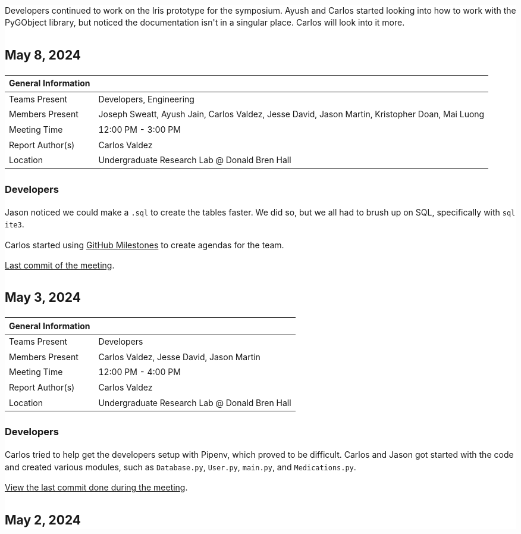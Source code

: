 Developers continued to work on the Iris prototype for the symposium. Ayush and
Carlos started looking into how to work with the PyGObject library, but noticed
the documentation isn't in a singular place. Carlos will look into it more.

## May 8, 2024

| General Information |                                                                                                 |
| ------------------- | ----------------------------------------------------------------------------------------------- |
| Teams Present       | Developers, Engineering                                                                         |
| Members Present     | Joseph Sweatt, Ayush Jain, Carlos Valdez, Jesse David, Jason Martin, Kristopher Doan, Mai Luong |
| Meeting Time        | 12:00 PM - 3:00 PM                                                                              |
| Report Author(s)    | Carlos Valdez                                                                                   |
| Location            | Undergraduate Research Lab @ Donald Bren Hall                                                   |

### Developers

Jason noticed we could make a `.sql` to create the tables faster. We did so, but
we all had to brush up on SQL, specifically with `sqlite3`.

Carlos started using
[GitHub Milestones](https://github.com/ojosproject/iris/milestone/1) to create
agendas for the team.

[Last commit of the meeting](https://github.com/ojosproject/iris/commit/785fddb4f323cb1d0465303921de6ca02e0557b7).

## May 3, 2024

| General Information |                                               |
| ------------------- | --------------------------------------------- |
| Teams Present       | Developers                                    |
| Members Present     | Carlos Valdez, Jesse David, Jason Martin      |
| Meeting Time        | 12:00 PM - 4:00 PM                            |
| Report Author(s)    | Carlos Valdez                                 |
| Location            | Undergraduate Research Lab @ Donald Bren Hall |

### Developers

Carlos tried to help get the developers setup with Pipenv, which proved to be
difficult. Carlos and Jason got started with the code and created various
modules, such as `Database.py`, `User.py`, `main.py`, and `Medications.py`.

[View the last commit done during the meeting](https://github.com/ojosproject/iris/tree/db5284f4f7acca25bcd2c2480dfd86e1afd486c4).

## May 2, 2024
